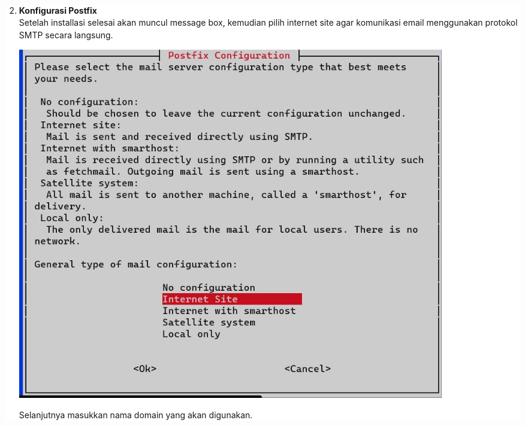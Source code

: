 2. **Konfigurasi Postfix**<br>
    Setelah installasi selesai akan muncul message box, kemudian pilih internet site agar komunikasi email menggunakan protokol SMTP secara langsung.

    <img src="./assets/1.jpg"/><br>

    Selanjutnya masukkan nama domain yang akan digunakan.
